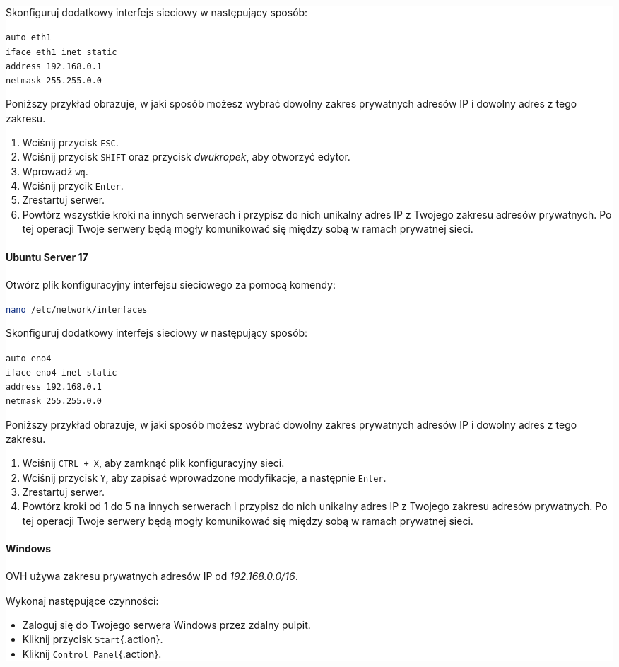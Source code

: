 Skonfiguruj dodatkowy interfejs sieciowy w następujący sposób:

```sh
auto eth1
iface eth1 inet static
address 192.168.0.1
netmask 255.255.0.0
```

Poniższy przykład obrazuje, w jaki sposób możesz wybrać dowolny zakres prywatnych adresów IP i dowolny adres z tego zakresu.

1. Wciśnij przycisk `ESC`.
2. Wciśnij przycisk `SHIFT` oraz przycisk *dwukropek*, aby otworzyć edytor. 
3. Wprowadź `wq`.
4. Wciśnij przycik `Enter`.
5. Zrestartuj serwer.
6. Powtórz wszystkie kroki na innych serwerach i przypisz do nich unikalny adres IP z Twojego zakresu adresów prywatnych. Po tej operacji Twoje serwery będą mogły komunikować się między sobą w ramach prywatnej sieci.

#### Ubuntu Server 17

Otwórz plik konfiguracyjny interfejsu sieciowego za pomocą komendy:

```sh
nano /etc/network/interfaces
```

Skonfiguruj dodatkowy interfejs sieciowy w następujący sposób:

```sh
auto eno4
iface eno4 inet static
address 192.168.0.1
netmask 255.255.0.0
```

Poniższy przykład obrazuje, w jaki sposób możesz wybrać dowolny zakres prywatnych adresów IP i dowolny adres z tego zakresu.

1. Wciśnij `CTRL + X`, aby zamknąć plik konfiguracyjny sieci. 
2. Wciśnij przycisk `Y`, aby zapisać wprowadzone modyfikacje, a następnie `Enter`.
3. Zrestartuj serwer.
4. Powtórz kroki od 1 do 5 na innych serwerach i przypisz do nich unikalny adres IP z Twojego zakresu adresów prywatnych. Po tej operacji Twoje serwery będą mogły komunikować się między sobą w ramach prywatnej sieci.

#### Windows

OVH używa zakresu prywatnych adresów IP od *192.168.0.0/16*.

Wykonaj następujące czynności:

- Zaloguj się do Twojego serwera Windows przez zdalny pulpit.
- Kliknij przycisk `Start`{.action}.
- Kliknij `Control Panel`{.action}.

